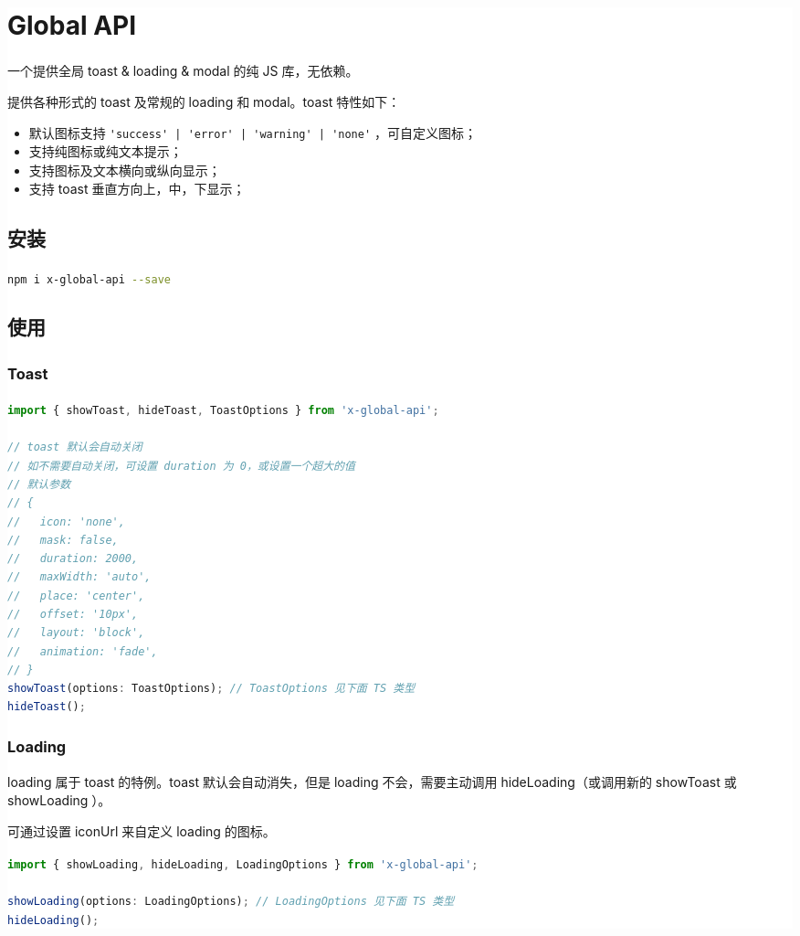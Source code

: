 # Global API

一个提供全局 toast & loading & modal 的纯 JS 库，无依赖。

提供各种形式的 toast 及常规的 loading 和 modal。toast 特性如下：

- 默认图标支持 `'success' | 'error' | 'warning' | 'none'` ，可自定义图标；
- 支持纯图标或纯文本提示；
- 支持图标及文本横向或纵向显示；
- 支持 toast 垂直方向上，中，下显示；

## 安装

```bash
npm i x-global-api --save
```

## 使用

### Toast

```ts
import { showToast, hideToast, ToastOptions } from 'x-global-api';

// toast 默认会自动关闭
// 如不需要自动关闭，可设置 duration 为 0，或设置一个超大的值
// 默认参数
// {
//   icon: 'none',
//   mask: false,
//   duration: 2000,
//   maxWidth: 'auto',
//   place: 'center',
//   offset: '10px',
//   layout: 'block',
//   animation: 'fade',
// }
showToast(options: ToastOptions); // ToastOptions 见下面 TS 类型
hideToast();
```

### Loading

loading 属于 toast 的特例。toast 默认会自动消失，但是 loading 不会，需要主动调用 hideLoading（或调用新的 showToast 或 showLoading ）。

可通过设置 iconUrl 来自定义 loading 的图标。

```ts
import { showLoading, hideLoading, LoadingOptions } from 'x-global-api';

showLoading(options: LoadingOptions); // LoadingOptions 见下面 TS 类型
hideLoading();
```
